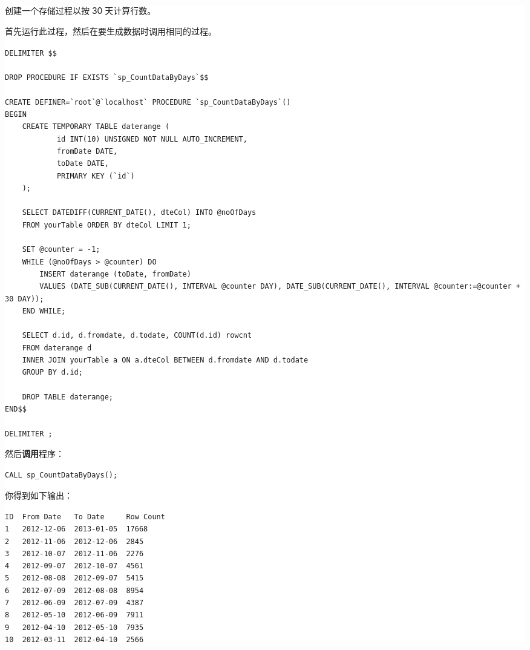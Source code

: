 创建一个存储过程以按 30 天计算行数。

首先运行此过程，然后在要生成数据时调用相同的过程。

```
DELIMITER $$

DROP PROCEDURE IF EXISTS `sp_CountDataByDays`$$

CREATE DEFINER=`root`@`localhost` PROCEDURE `sp_CountDataByDays`()
BEGIN 
    CREATE TEMPORARY TABLE daterange (
            id INT(10) UNSIGNED NOT NULL AUTO_INCREMENT, 
            fromDate DATE, 
            toDate DATE, 
            PRIMARY KEY (`id`)
    ); 

    SELECT DATEDIFF(CURRENT_DATE(), dteCol) INTO @noOfDays 
    FROM yourTable ORDER BY dteCol LIMIT 1;

    SET @counter = -1;
    WHILE (@noOfDays > @counter) DO 
        INSERT daterange (toDate, fromDate) 
        VALUES (DATE_SUB(CURRENT_DATE(), INTERVAL @counter DAY), DATE_SUB(CURRENT_DATE(), INTERVAL @counter:=@counter + 30 DAY));
    END WHILE;

    SELECT d.id, d.fromdate, d.todate, COUNT(d.id) rowcnt 
    FROM daterange d  
    INNER JOIN yourTable a ON a.dteCol BETWEEN d.fromdate AND d.todate 
    GROUP BY d.id;

    DROP TABLE daterange;
END$$

DELIMITER ; 
```

然后**调用**程序：

```
CALL sp_CountDataByDays(); 
```

你得到如下输出：

```
ID  From Date   To Date     Row Count
1   2012-12-06  2013-01-05  17668
2   2012-11-06  2012-12-06  2845
3   2012-10-07  2012-11-06  2276
4   2012-09-07  2012-10-07  4561
5   2012-08-08  2012-09-07  5415
6   2012-07-09  2012-08-08  8954
7   2012-06-09  2012-07-09  4387
8   2012-05-10  2012-06-09  7911
9   2012-04-10  2012-05-10  7935
10  2012-03-11  2012-04-10  2566 
```
